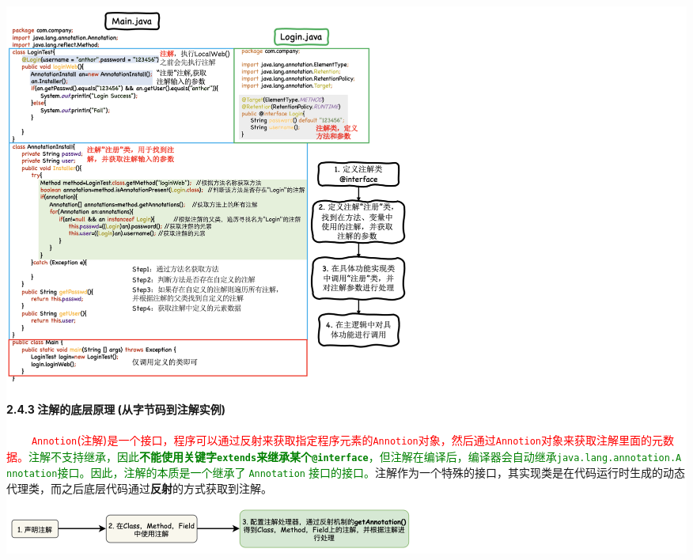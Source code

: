 <img src="../picOfDoc/image-20210829220039459.png" alt="image-20210829220039459" style="zoom:50%;" />

#### 2.4.3 注解的底层原理 (从字节码到注解实例)

&emsp;&emsp; <font color=red> `Annotion`(注解)是一个接口，程序可以通过反射来获取指定程序元素的`Annotion`对象，然后通过`Annotion`对象来获取注解里面的元数据。</font><font color=green>注解不支持继承，因此**不能使用关键字`extends`来继承某个`@interface`**，但注解在编译后，编译器会自动继承`java.lang.annotation.Annotation`接口。因此，注解的本质是一个继承了 `Annotation` 接口的接口。</font>注解作为一个特殊的接口，其实现类是在代码运行时生成的动态代理类，而之后底层代码通过**反射**的方式获取到注解。

<img src="../picOfDoc/image-20210807153828550.png" alt="image-20210807153828550" style="zoom:50%;" />
